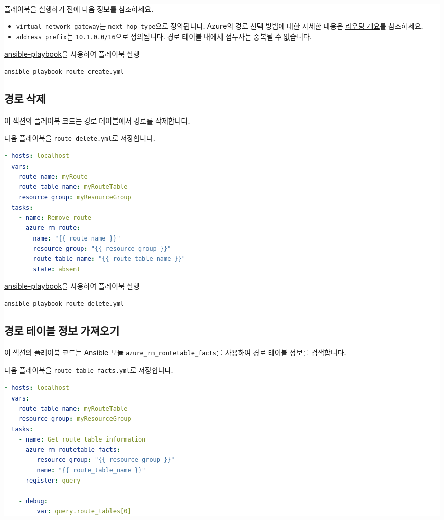 플레이북을 실행하기 전에 다음 정보를 참조하세요.

* `virtual_network_gateway`는 `next_hop_type`으로 정의됩니다. Azure의 경로 선택 방법에 대한 자세한 내용은 [라우팅 개요](/azure/virtual-network/virtual-networks-udr-overview)를 참조하세요.
* `address_prefix`는 `10.1.0.0/16`으로 정의됩니다. 경로 테이블 내에서 접두사는 중복될 수 없습니다.

[ansible-playbook](https://docs.ansible.com/ansible/latest/cli/ansible-playbook.html)을 사용하여 플레이북 실행

```bash
ansible-playbook route_create.yml
```

## <a name="delete-a-route"></a>경로 삭제

이 섹션의 플레이북 코드는 경로 테이블에서 경로를 삭제합니다.

다음 플레이북을 `route_delete.yml`로 저장합니다.

```yml
- hosts: localhost
  vars:
    route_name: myRoute
    route_table_name: myRouteTable
    resource_group: myResourceGroup
  tasks:
    - name: Remove route
      azure_rm_route:
        name: "{{ route_name }}"
        resource_group: "{{ resource_group }}"
        route_table_name: "{{ route_table_name }}"
        state: absent
```

[ansible-playbook](https://docs.ansible.com/ansible/latest/cli/ansible-playbook.html)을 사용하여 플레이북 실행

```bash
ansible-playbook route_delete.yml
```

## <a name="get-route-table-information"></a>경로 테이블 정보 가져오기

이 섹션의 플레이북 코드는 Ansible 모듈 `azure_rm_routetable_facts`를 사용하여 경로 테이블 정보를 검색합니다.

다음 플레이북을 `route_table_facts.yml`로 저장합니다.

```yml
- hosts: localhost
  vars:
    route_table_name: myRouteTable
    resource_group: myResourceGroup
  tasks: 
    - name: Get route table information
      azure_rm_routetable_facts:
         resource_group: "{{ resource_group }}"
         name: "{{ route_table_name }}"
      register: query
    
    - debug:
         var: query.route_tables[0]
```
